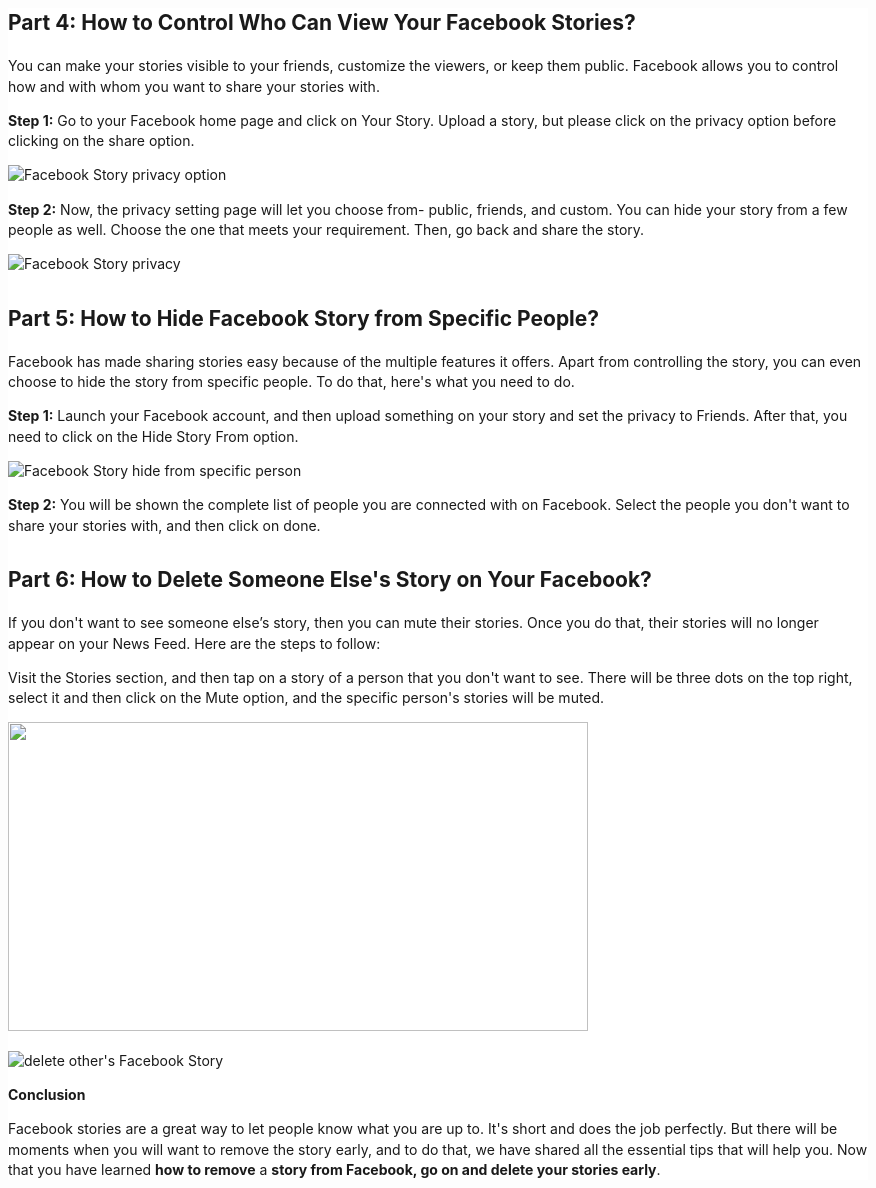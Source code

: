 ## Part 4: How to Control Who Can View Your Facebook Stories?

You can make your stories visible to your friends, customize the viewers, or keep them public. Facebook allows you to control how and with whom you want to share your stories with.

**Step 1:** Go to your Facebook home page and click on Your Story. Upload a story, but please click on the privacy option before clicking on the share option.

![Facebook Story privacy option](https://images.wondershare.com/filmora/article-images/facebook-story-privacy-option.jpg)

**Step 2:** Now, the privacy setting page will let you choose from- public, friends, and custom. You can hide your story from a few people as well. Choose the one that meets your requirement. Then, go back and share the story.

![Facebook Story privacy](https://images.wondershare.com/filmora/article-images/facebook-story-privacy.jpg)

## Part 5: How to Hide Facebook Story from Specific People?

Facebook has made sharing stories easy because of the multiple features it offers. Apart from controlling the story, you can even choose to hide the story from specific people. To do that, here's what you need to do.

**Step 1:** Launch your Facebook account, and then upload something on your story and set the privacy to Friends. After that, you need to click on the Hide Story From option.

![Facebook Story hide from specific person](https://images.wondershare.com/filmora/article-images/hide-facebook-story-from-specific-people.jpg)

**Step 2:** You will be shown the complete list of people you are connected with on Facebook. Select the people you don't want to share your stories with, and then click on done.

## Part 6: How to Delete Someone Else's Story on Your Facebook?

If you don't want to see someone else’s story, then you can mute their stories. Once you do that, their stories will no longer appear on your News Feed. Here are the steps to follow:

Visit the Stories section, and then tap on a story of a person that you don't want to see. There will be three dots on the top right, select it and then click on the Mute option, and the specific person's stories will be muted.


<a href="https://martinic.evyy.net/c/5597632/1422856/4482" target="_top" id="1422856"><img src="//a.impactradius-go.com/display-ad/4482-1422856" border="0" alt="" width="580" height="309"/></a>

![delete other's Facebook Story](https://images.wondershare.com/filmora/article-images/delete-people-facebook-story.jpg)

**Conclusion**

Facebook stories are a great way to let people know what you are up to. It's short and does the job perfectly. But there will be moments when you will want to remove the story early, and to do that, we have shared all the essential tips that will help you. Now that you have learned **how to remove** a **story from Facebook, go on and delete your stories early**.
